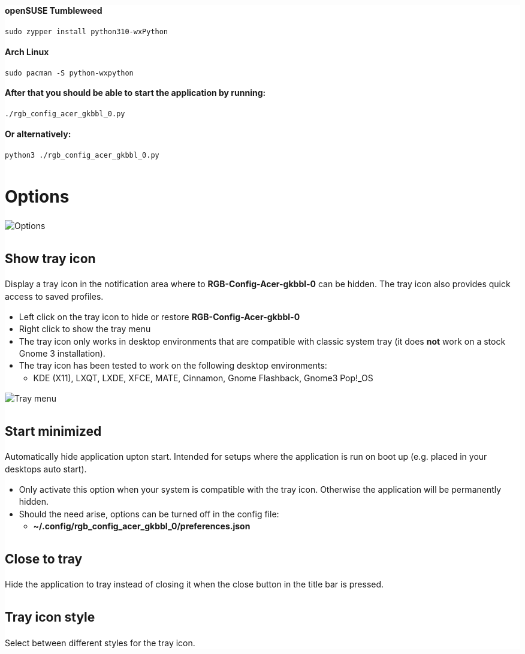 **openSUSE Tumbleweed**
```
sudo zypper install python310-wxPython
```

**Arch Linux**
```
sudo pacman -S python-wxpython
```

**After that you should be able to start the application by running:**
```
./rgb_config_acer_gkbbl_0.py
```

**Or alternatively:**
```
python3 ./rgb_config_acer_gkbbl_0.py
```

# Options
![Options](./img/screenshots/options.png)

## Show tray icon
Display a tray icon in the notification area where to **RGB-Config-Acer-gkbbl-0** can be hidden. The tray icon also provides quick access to saved profiles. 
 * Left click on the tray icon to hide or restore **RGB-Config-Acer-gkbbl-0**
 * Right click to show the tray menu
 * The tray icon only works in desktop environments that are compatible with classic system tray (it does **not** work on a stock Gnome 3 installation).
 * The tray icon has been tested to work on the following desktop environments:
   * KDE (X11), LXQT, LXDE, XFCE, MATE, Cinnamon, Gnome Flashback, Gnome3 Pop!_OS

![Tray menu](./img/screenshots/tray_menu.png)

## Start minimized
Automatically hide application upton start. Intended for setups where the application is run on boot up (e.g. placed in your desktops auto start).

 * Only activate this option when your system is compatible with the tray icon. Otherwise the application will be permanently hidden. 
 * Should the need arise, options can be turned off in the config file: 
   * **~/.config/rgb_config_acer_gkbbl_0/preferences.json**

## Close to tray
Hide the application to tray instead of closing it when the close button in the title bar is pressed. 

## Tray icon style
Select between different styles for the tray icon. 
